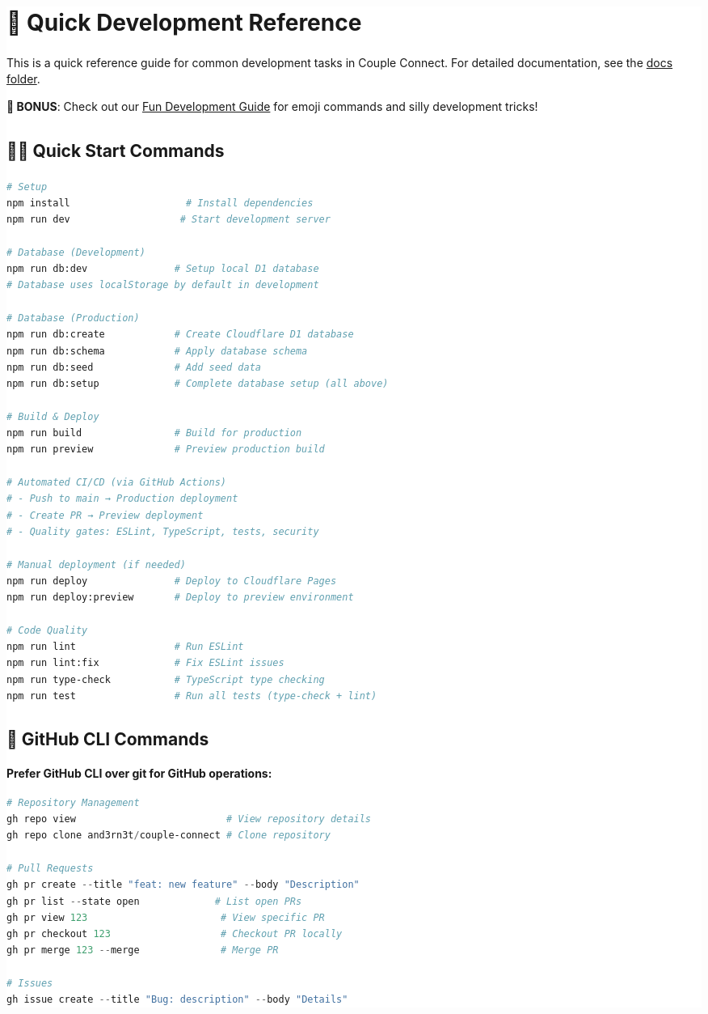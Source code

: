 # 🚀 Quick Development Reference

This is a quick reference guide for common development tasks in Couple Connect. For detailed documentation, see the [docs folder](./docs/).

**🎉 BONUS**: Check out our [Fun Development Guide](./FUN_DEVELOPMENT_GUIDE.md) for emoji commands and silly development tricks!

## 🏃‍♂️ Quick Start Commands

```bash
# Setup
npm install                    # Install dependencies
npm run dev                   # Start development server

# Database (Development)
npm run db:dev               # Setup local D1 database
# Database uses localStorage by default in development

# Database (Production)
npm run db:create            # Create Cloudflare D1 database
npm run db:schema            # Apply database schema
npm run db:seed              # Add seed data
npm run db:setup             # Complete database setup (all above)

# Build & Deploy
npm run build                # Build for production
npm run preview              # Preview production build

# Automated CI/CD (via GitHub Actions)
# - Push to main → Production deployment
# - Create PR → Preview deployment
# - Quality gates: ESLint, TypeScript, tests, security

# Manual deployment (if needed)
npm run deploy               # Deploy to Cloudflare Pages
npm run deploy:preview       # Deploy to preview environment

# Code Quality
npm run lint                 # Run ESLint
npm run lint:fix             # Fix ESLint issues
npm run type-check           # TypeScript type checking
npm run test                 # Run all tests (type-check + lint)
```

## 🔧 GitHub CLI Commands

**Prefer GitHub CLI over git for GitHub operations:**

```powershell
# Repository Management
gh repo view                          # View repository details
gh repo clone and3rn3t/couple-connect # Clone repository

# Pull Requests
gh pr create --title "feat: new feature" --body "Description"
gh pr list --state open             # List open PRs
gh pr view 123                       # View specific PR
gh pr checkout 123                   # Checkout PR locally
gh pr merge 123 --merge              # Merge PR

# Issues
gh issue create --title "Bug: description" --body "Details"
```
